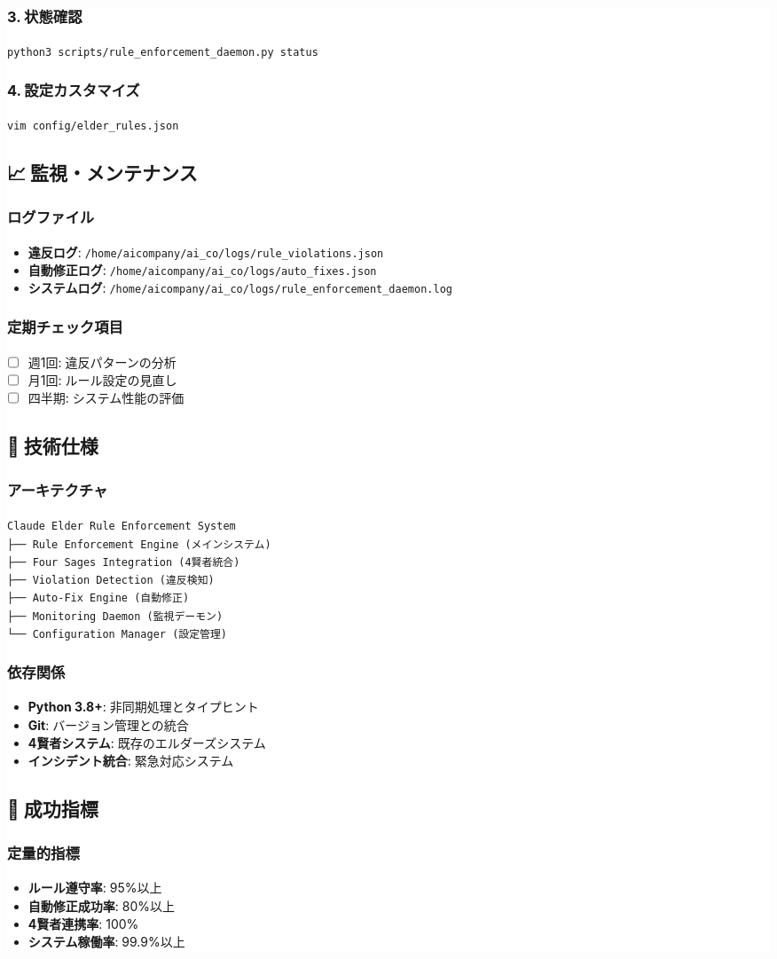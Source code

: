 ### 3. 状態確認
```bash
python3 scripts/rule_enforcement_daemon.py status
```

### 4. 設定カスタマイズ
```bash
vim config/elder_rules.json
```

## 📈 監視・メンテナンス

### ログファイル
- **違反ログ**: `/home/aicompany/ai_co/logs/rule_violations.json`
- **自動修正ログ**: `/home/aicompany/ai_co/logs/auto_fixes.json`
- **システムログ**: `/home/aicompany/ai_co/logs/rule_enforcement_daemon.log`

### 定期チェック項目
- [ ] 週1回: 違反パターンの分析
- [ ] 月1回: ルール設定の見直し
- [ ] 四半期: システム性能の評価

## 🔧 技術仕様

### アーキテクチャ
```
Claude Elder Rule Enforcement System
├── Rule Enforcement Engine (メインシステム)
├── Four Sages Integration (4賢者統合)
├── Violation Detection (違反検知)
├── Auto-Fix Engine (自動修正)
├── Monitoring Daemon (監視デーモン)
└── Configuration Manager (設定管理)
```

### 依存関係
- **Python 3.8+**: 非同期処理とタイプヒント
- **Git**: バージョン管理との統合
- **4賢者システム**: 既存のエルダーズシステム
- **インシデント統合**: 緊急対応システム

## 🎯 成功指標

### 定量的指標
- **ルール遵守率**: 95%以上
- **自動修正成功率**: 80%以上
- **4賢者連携率**: 100%
- **システム稼働率**: 99.9%以上

